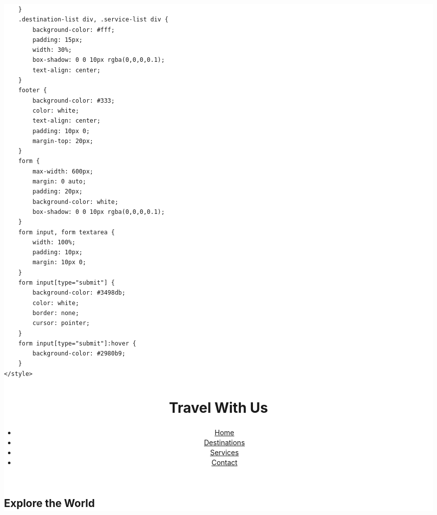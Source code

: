         }
        .destination-list div, .service-list div {
            background-color: #fff;
            padding: 15px;
            width: 30%;
            box-shadow: 0 0 10px rgba(0,0,0,0.1);
            text-align: center;
        }
        footer {
            background-color: #333;
            color: white;
            text-align: center;
            padding: 10px 0;
            margin-top: 20px;
        }
        form {
            max-width: 600px;
            margin: 0 auto;
            padding: 20px;
            background-color: white;
            box-shadow: 0 0 10px rgba(0,0,0,0.1);
        }
        form input, form textarea {
            width: 100%;
            padding: 10px;
            margin: 10px 0;
        }
        form input[type="submit"] {
            background-color: #3498db;
            color: white;
            border: none;
            cursor: pointer;
        }
        form input[type="submit"]:hover {
            background-color: #2980b9;
        }
    </style>
</head>
<body>

<header>
    <h1>Travel With Us</h1>
    <nav>
        <ul>
            <li><a href="#home">Home</a></li>
            <li><a href="#destinations">Destinations</a></li>
            <li><a href="#services">Services</a></li>
            <li><a href="#contact">Contact</a></li>
        </ul>
    </nav>
</header>
<div class="banner" id="home">
    <h2>Explore the World</h2>
</div>
